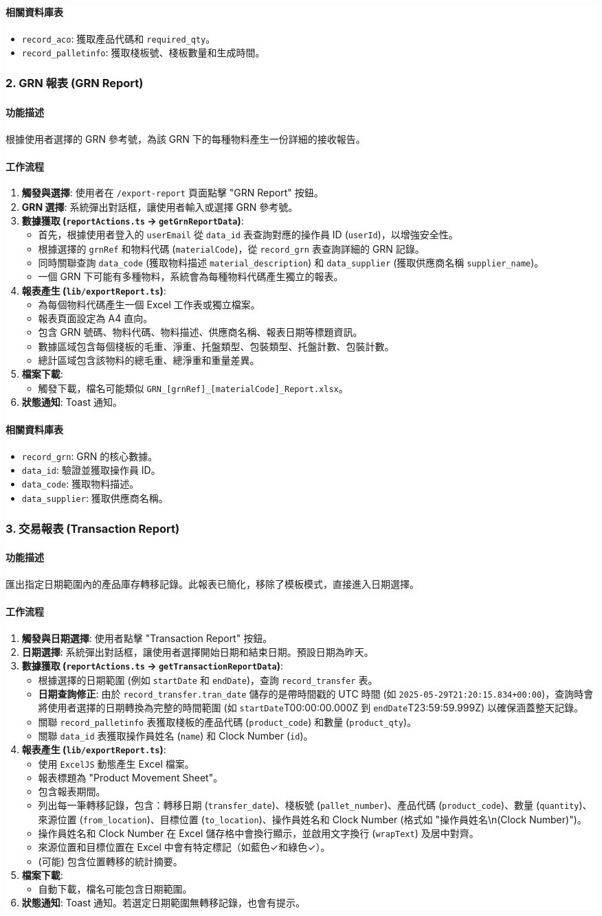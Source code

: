 #### 相關資料庫表
- `record_aco`: 獲取產品代碼和 `required_qty`。
- `record_palletinfo`: 獲取棧板號、棧板數量和生成時間。

### 2. GRN 報表 (GRN Report)

#### 功能描述
根據使用者選擇的 GRN 參考號，為該 GRN 下的每種物料產生一份詳細的接收報告。

#### 工作流程
1.  **觸發與選擇**: 使用者在 `/export-report` 頁面點擊 "GRN Report" 按鈕。
2.  **GRN 選擇**: 系統彈出對話框，讓使用者輸入或選擇 GRN 參考號。
3.  **數據獲取 (`reportActions.ts` -> `getGrnReportData`)**:
    *   首先，根據使用者登入的 `userEmail` 從 `data_id` 表查詢對應的操作員 ID (`userId`)，以增強安全性。
    *   根據選擇的 `grnRef` 和物料代碼 (`materialCode`)，從 `record_grn` 表查詢詳細的 GRN 記錄。
    *   同時關聯查詢 `data_code` (獲取物料描述 `material_description`) 和 `data_supplier` (獲取供應商名稱 `supplier_name`)。
    *   一個 GRN 下可能有多種物料，系統會為每種物料代碼產生獨立的報表。
4.  **報表產生 (`lib/exportReport.ts`)**:
    *   為每個物料代碼產生一個 Excel 工作表或獨立檔案。
    *   報表頁面設定為 A4 直向。
    *   包含 GRN 號碼、物料代碼、物料描述、供應商名稱、報表日期等標題資訊。
    *   數據區域包含每個棧板的毛重、淨重、托盤類型、包裝類型、托盤計數、包裝計數。
    *   總計區域包含該物料的總毛重、總淨重和重量差異。
5.  **檔案下載**:
    *   觸發下載，檔名可能類似 `GRN_[grnRef]_[materialCode]_Report.xlsx`。
6.  **狀態通知**: Toast 通知。

#### 相關資料庫表
- `record_grn`: GRN 的核心數據。
- `data_id`: 驗證並獲取操作員 ID。
- `data_code`: 獲取物料描述。
- `data_supplier`: 獲取供應商名稱。

### 3. 交易報表 (Transaction Report)

#### 功能描述
匯出指定日期範圍內的產品庫存轉移記錄。此報表已簡化，移除了模板模式，直接進入日期選擇。

#### 工作流程
1.  **觸發與日期選擇**: 使用者點擊 "Transaction Report" 按鈕。
2.  **日期選擇**: 系統彈出對話框，讓使用者選擇開始日期和結束日期。預設日期為昨天。
3.  **數據獲取 (`reportActions.ts` -> `getTransactionReportData`)**:
    *   根據選擇的日期範圍 (例如 `startDate` 和 `endDate`)，查詢 `record_transfer` 表。
    *   **日期查詢修正**: 由於 `record_transfer.tran_date` 儲存的是帶時間戳的 UTC 時間 (如 `2025-05-29T21:20:15.834+00:00`)，查詢時會將使用者選擇的日期轉換為完整的時間範圍 (如 `startDate`T00:00:00.000Z 到 `endDate`T23:59:59.999Z) 以確保涵蓋整天記錄。
    *   關聯 `record_palletinfo` 表獲取棧板的產品代碼 (`product_code`) 和數量 (`product_qty`)。
    *   關聯 `data_id` 表獲取操作員姓名 (`name`) 和 Clock Number (`id`)。
4.  **報表產生 (`lib/exportReport.ts`)**:
    *   使用 `ExcelJS` 動態產生 Excel 檔案。
    *   報表標題為 "Product Movement Sheet"。
    *   包含報表期間。
    *   列出每一筆轉移記錄，包含：轉移日期 (`transfer_date`)、棧板號 (`pallet_number`)、產品代碼 (`product_code`)、數量 (`quantity`)、來源位置 (`from_location`)、目標位置 (`to_location`)、操作員姓名和 Clock Number (格式如 "操作員姓名\n(Clock Number)")。
    *   操作員姓名和 Clock Number 在 Excel 儲存格中會換行顯示，並啟用文字換行 (`wrapText`) 及居中對齊。
    *   來源位置和目標位置在 Excel 中會有特定標記（如藍色✓和綠色✓）。
    *   (可能) 包含位置轉移的統計摘要。
5.  **檔案下載**:
    *   自動下載，檔名可能包含日期範圍。
6.  **狀態通知**: Toast 通知。若選定日期範圍無轉移記錄，也會有提示。
